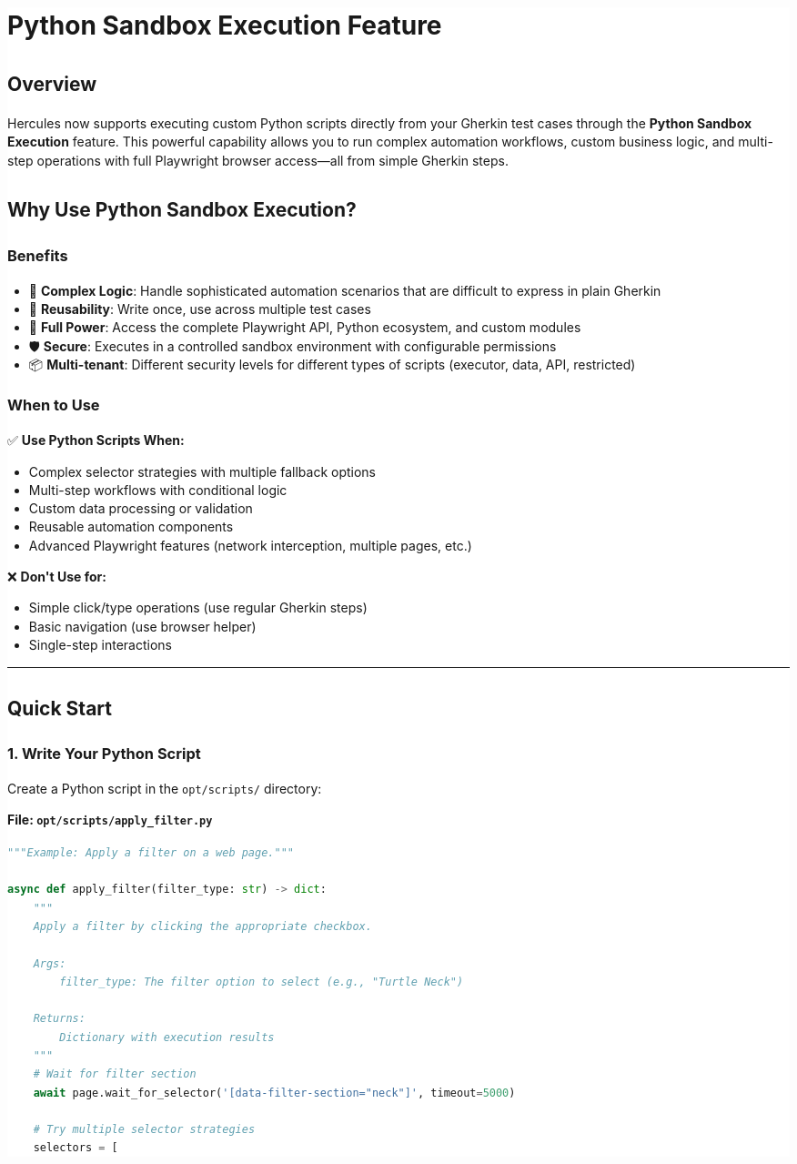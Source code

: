 # Python Sandbox Execution Feature

## Overview

Hercules now supports executing custom Python scripts directly from your Gherkin test cases through the **Python Sandbox Execution** feature. This powerful capability allows you to run complex automation workflows, custom business logic, and multi-step operations with full Playwright browser access—all from simple Gherkin steps.

## Why Use Python Sandbox Execution?

### Benefits

- 🎯 **Complex Logic**: Handle sophisticated automation scenarios that are difficult to express in plain Gherkin
- 🔄 **Reusability**: Write once, use across multiple test cases
- 💪 **Full Power**: Access the complete Playwright API, Python ecosystem, and custom modules
- 🛡️ **Secure**: Executes in a controlled sandbox environment with configurable permissions
- 📦 **Multi-tenant**: Different security levels for different types of scripts (executor, data, API, restricted)

### When to Use

✅ **Use Python Scripts When:**
- Complex selector strategies with multiple fallback options
- Multi-step workflows with conditional logic
- Custom data processing or validation
- Reusable automation components
- Advanced Playwright features (network interception, multiple pages, etc.)

❌ **Don't Use for:**
- Simple click/type operations (use regular Gherkin steps)
- Basic navigation (use browser helper)
- Single-step interactions

---

## Quick Start

### 1. Write Your Python Script

Create a Python script in the `opt/scripts/` directory:

**File: `opt/scripts/apply_filter.py`**

```python
"""Example: Apply a filter on a web page."""

async def apply_filter(filter_type: str) -> dict:
    """
    Apply a filter by clicking the appropriate checkbox.
    
    Args:
        filter_type: The filter option to select (e.g., "Turtle Neck")
        
    Returns:
        Dictionary with execution results
    """
    # Wait for filter section
    await page.wait_for_selector('[data-filter-section="neck"]', timeout=5000)
    
    # Try multiple selector strategies
    selectors = [
```